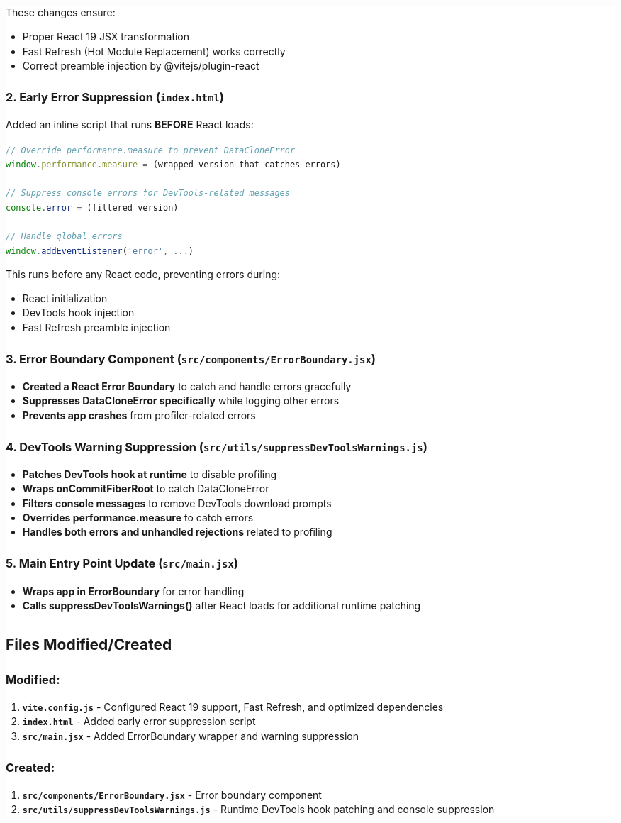These changes ensure:
- Proper React 19 JSX transformation
- Fast Refresh (Hot Module Replacement) works correctly
- Correct preamble injection by @vitejs/plugin-react

### 2. Early Error Suppression (`index.html`)

Added an inline script that runs **BEFORE** React loads:
```javascript
// Override performance.measure to prevent DataCloneError
window.performance.measure = (wrapped version that catches errors)

// Suppress console errors for DevTools-related messages
console.error = (filtered version)

// Handle global errors
window.addEventListener('error', ...)
```

This runs before any React code, preventing errors during:
- React initialization
- DevTools hook injection
- Fast Refresh preamble injection

### 3. Error Boundary Component (`src/components/ErrorBoundary.jsx`)
- **Created a React Error Boundary** to catch and handle errors gracefully
- **Suppresses DataCloneError specifically** while logging other errors
- **Prevents app crashes** from profiler-related errors

### 4. DevTools Warning Suppression (`src/utils/suppressDevToolsWarnings.js`)
- **Patches DevTools hook at runtime** to disable profiling
- **Wraps onCommitFiberRoot** to catch DataCloneError
- **Filters console messages** to remove DevTools download prompts
- **Overrides performance.measure** to catch errors
- **Handles both errors and unhandled rejections** related to profiling

### 5. Main Entry Point Update (`src/main.jsx`)
- **Wraps app in ErrorBoundary** for error handling
- **Calls suppressDevToolsWarnings()** after React loads for additional runtime patching

## Files Modified/Created

### Modified:
1. **`vite.config.js`** - Configured React 19 support, Fast Refresh, and optimized dependencies
2. **`index.html`** - Added early error suppression script
3. **`src/main.jsx`** - Added ErrorBoundary wrapper and warning suppression

### Created:
1. **`src/components/ErrorBoundary.jsx`** - Error boundary component
2. **`src/utils/suppressDevToolsWarnings.js`** - Runtime DevTools hook patching and console suppression
